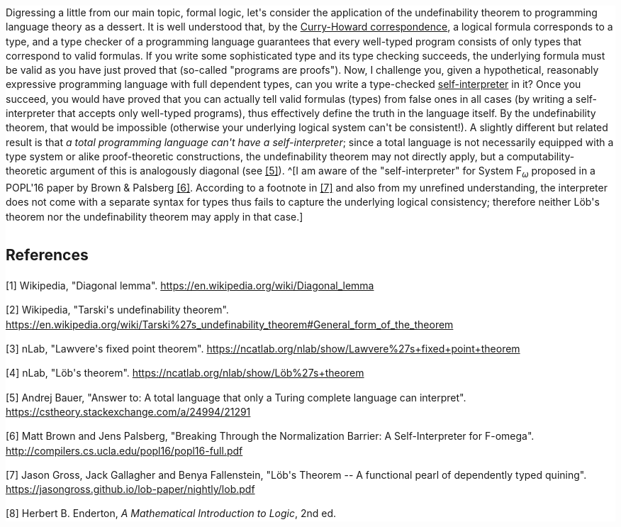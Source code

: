 Digressing a little from our main topic, formal logic, let's consider the application of the undefinability theorem to programming language theory as a dessert. It is well understood that, by the [Curry-Howard correspondence](https://en.wikipedia.org/wiki/Curry–Howard_correspondence), a logical formula corresponds to a type, and a type checker of a programming language guarantees that every well-typed program consists of only types that correspond to valid formulas. If you write some sophisticated type and its type checking succeeds, the underlying formula must be valid as you have just proved that (so-called "programs are proofs"). Now, I challenge you, given a hypothetical, reasonably expressive programming language with full dependent types, can you write a type-checked [self-interpreter](https://en.wikipedia.org/wiki/Meta-circular_evaluator) in it? Once you succeed, you would have proved that you can actually tell valid formulas (types) from false ones in all cases (by writing a self-interpreter that accepts only well-typed programs), thus effectively define the truth in the language itself. By the undefinability theorem, that would be impossible (otherwise your underlying logical system can't be consistent!). A slightly different but related result is that *a total programming language can't have a self-interpreter*; since a total language is not necessarily equipped with a type system or alike proof-theoretic constructions, the undefinability theorem may not directly apply, but a computability-theoretic argument of this is analogously diagonal (see [[5]](https://cstheory.stackexchange.com/a/24994/21291)).
^[I am aware of the "self-interpreter" for System $\text{F}_\omega$ proposed in a POPL'16 paper by Brown & Palsberg [[6]](http://compilers.cs.ucla.edu/popl16/popl16-full.pdf). According to a footnote in [[7]](https://jasongross.github.io/lob-paper/nightly/lob.pdf) and also from my unrefined understanding, the interpreter does not come with a separate syntax for types thus fails to capture the underlying logical consistency; therefore neither Löb's theorem nor the undefinability theorem may apply in that case.]



## References

[1] Wikipedia, "Diagonal lemma".
<https://en.wikipedia.org/wiki/Diagonal_lemma>

[2] Wikipedia, "Tarski's undefinability theorem".
<https://en.wikipedia.org/wiki/Tarski%27s_undefinability_theorem#General_form_of_the_theorem>

[3] nLab, "Lawvere's fixed point theorem".
<https://ncatlab.org/nlab/show/Lawvere%27s+fixed+point+theorem>

[4] nLab, "Löb's theorem".
<https://ncatlab.org/nlab/show/Löb%27s+theorem>

[5] Andrej Bauer, "Answer to: A total language that only a Turing complete language can interpret".
<https://cstheory.stackexchange.com/a/24994/21291>

[6] Matt Brown and Jens Palsberg, "Breaking Through the Normalization Barrier: A Self-Interpreter for F-omega".
<http://compilers.cs.ucla.edu/popl16/popl16-full.pdf>

[7] Jason Gross, Jack Gallagher and Benya Fallenstein, "Löb's Theorem -- A functional pearl of dependently typed quining".
<https://jasongross.github.io/lob-paper/nightly/lob.pdf>

[8] Herbert B. Enderton, *A Mathematical Introduction to Logic*, 2nd ed.
